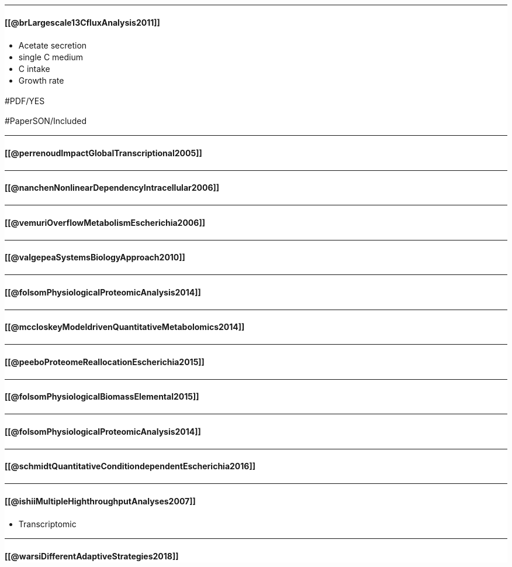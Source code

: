 ***
#### [[@brLargescale13CfluxAnalysis2011]]

- Acetate secretion
- single C medium
- C intake
- Growth rate

#PDF/YES

#PaperSON/Included  

***
#### [[@perrenoudImpactGlobalTranscriptional2005]]

***
#### [[@nanchenNonlinearDependencyIntracellular2006]]

***
#### [[@vemuriOverflowMetabolismEscherichia2006]]

***
#### [[@valgepeaSystemsBiologyApproach2010]] 

***
#### [[@folsomPhysiologicalProteomicAnalysis2014]] 

***
#### [[@mccloskeyModeldrivenQuantitativeMetabolomics2014]]

***
#### [[@peeboProteomeReallocationEscherichia2015]]

***
####  [[@folsomPhysiologicalBiomassElemental2015]]

***
#### [[@folsomPhysiologicalProteomicAnalysis2014]]

***
#### [[@schmidtQuantitativeConditiondependentEscherichia2016]]

***
#### [[@ishiiMultipleHighthroughputAnalyses2007]]

- Transcriptomic

***
#### [[@warsiDifferentAdaptiveStrategies2018]]
